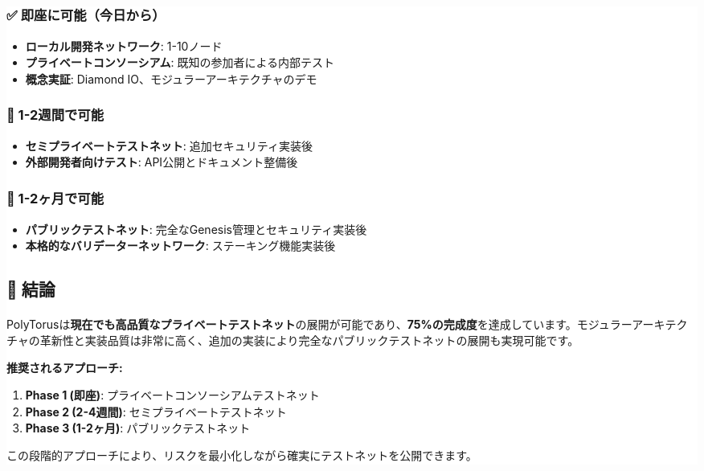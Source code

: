 ### ✅ 即座に可能（今日から）

- **ローカル開発ネットワーク**: 1-10ノード
- **プライベートコンソーシアム**: 既知の参加者による内部テスト
- **概念実証**: Diamond IO、モジュラーアーキテクチャのデモ

### 🔧 1-2週間で可能

- **セミプライベートテストネット**: 追加セキュリティ実装後
- **外部開発者向けテスト**: API公開とドキュメント整備後

### 🎯 1-2ヶ月で可能

- **パブリックテストネット**: 完全なGenesis管理とセキュリティ実装後
- **本格的なバリデーターネットワーク**: ステーキング機能実装後

## 🎉 結論

PolyTorusは**現在でも高品質なプライベートテストネット**の展開が可能であり、**75%の完成度**を達成しています。モジュラーアーキテクチャの革新性と実装品質は非常に高く、追加の実装により完全なパブリックテストネットの展開も実現可能です。

**推奨されるアプローチ:**
1. **Phase 1 (即座)**: プライベートコンソーシアムテストネット
2. **Phase 2 (2-4週間)**: セミプライベートテストネット  
3. **Phase 3 (1-2ヶ月)**: パブリックテストネット

この段階的アプローチにより、リスクを最小化しながら確実にテストネットを公開できます。
